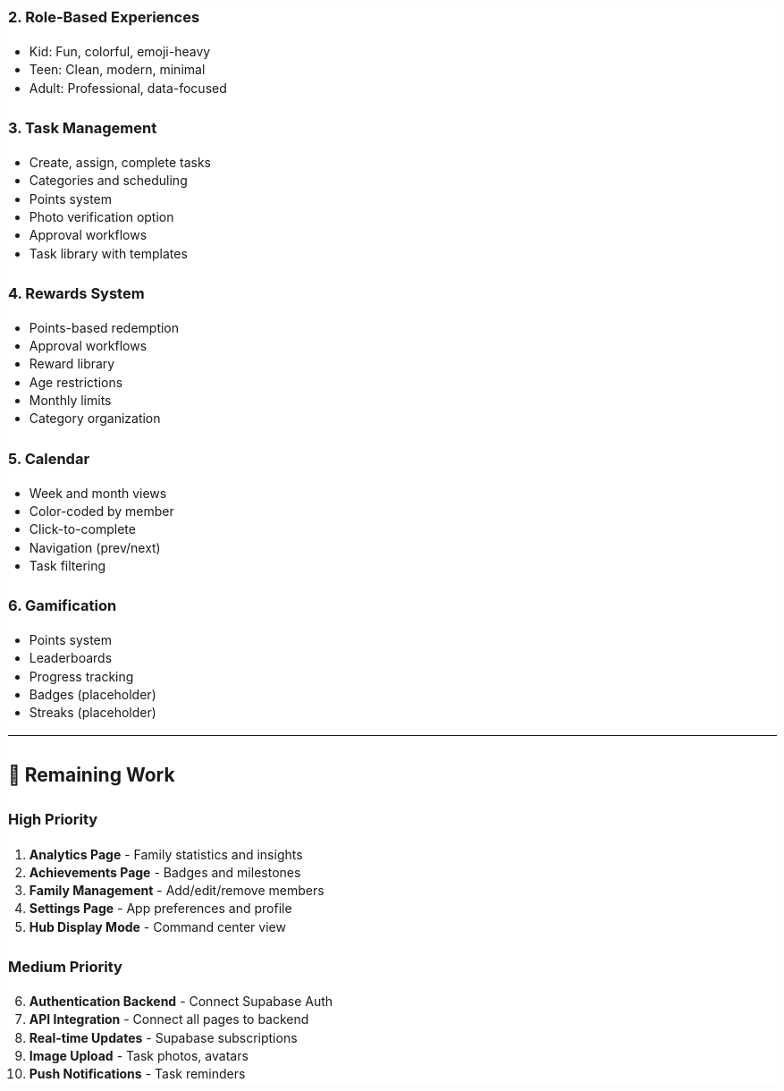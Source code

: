 ### 2. **Role-Based Experiences**
- Kid: Fun, colorful, emoji-heavy
- Teen: Clean, modern, minimal
- Adult: Professional, data-focused

### 3. **Task Management**
- Create, assign, complete tasks
- Categories and scheduling
- Points system
- Photo verification option
- Approval workflows
- Task library with templates

### 4. **Rewards System**
- Points-based redemption
- Approval workflows
- Reward library
- Age restrictions
- Monthly limits
- Category organization

### 5. **Calendar**
- Week and month views
- Color-coded by member
- Click-to-complete
- Navigation (prev/next)
- Task filtering

### 6. **Gamification**
- Points system
- Leaderboards
- Progress tracking
- Badges (placeholder)
- Streaks (placeholder)

---

## 🚧 Remaining Work

### High Priority
1. **Analytics Page** - Family statistics and insights
2. **Achievements Page** - Badges and milestones
3. **Family Management** - Add/edit/remove members
4. **Settings Page** - App preferences and profile
5. **Hub Display Mode** - Command center view

### Medium Priority
6. **Authentication Backend** - Connect Supabase Auth
7. **API Integration** - Connect all pages to backend
8. **Real-time Updates** - Supabase subscriptions
9. **Image Upload** - Task photos, avatars
10. **Push Notifications** - Task reminders
